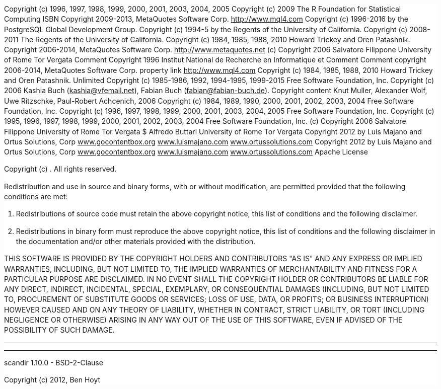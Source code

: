 Copyright (c) 1996, 1997, 1998, 1999, 2000, 2001, 2003, 2004, 2005
Copyright (c) 2009 The R Foundation for Statistical Computing ISBN
Copyright 2009-2013, MetaQuotes Software Corp. http://www.mql4.com
Copyright (c) 1996-2016 by the PostgreSQL Global Development Group.
Copyright (c) 1994-5 by the Regents of the University of California.
Copyright (c) 2008-2011 The Regents of the University of California.
Copyright (c) 1984, 1985, 1988, 2010 Howard Trickey and Oren Patashnik.
Copyright 2006-2014, MetaQuotes Software Corp. http://www.metaquotes.net
(c) Copyright 2006 Salvatore Filippone University of Rome Tor Vergata Comment
Copyright 1996 Institut National de Recherche en Informatique et Comment Comment
copyright 2006-2014, MetaQuotes Software Corp. property link http://www.mql4.com
Copyright (c) 1984, 1985, 1988, 2010 Howard Trickey and Oren Patashnik. Unlimited
Copyright (c) 1985-1986, 1992, 1994-1995, 1999-2015 Free Software Foundation, Inc.
Copyright (c) 2006 Kashia Buch (kashia@vfemail.net), Fabian Buch (fabian@fabian-buch.de).
Copyright content Knut Muller, Alexander Wolf, Uwe Ritzschke, Paul-Robert Achcenich, 2006
Copyright (c) 1984, 1989, 1990, 2000, 2001, 2002, 2003, 2004 Free Software Foundation, Inc.
Copyright (c) 1996, 1997, 1998, 1999, 2000, 2001, 2003, 2004, 2005 Free Software Foundation, Inc.
Copyright (c) 1995, 1996, 1997, 1998, 1999, 2000, 2001, 2002, 2003, 2004 Free Software Foundation, Inc.
(c) Copyright 2006 Salvatore Filippone University of Rome Tor Vergata $ Alfredo Buttari University of Rome Tor Vergata
Copyright 2012 by Luis Majano and Ortus Solutions, Corp www.gocontentbox.org www.luismajano.com www.ortussolutions.com
Copyright 2012 by Luis Majano and Ortus Solutions, Corp www.gocontentbox.org www.luismajano.com www.ortussolutions.com Apache License

Copyright (c) <year> <owner> . All rights reserved.

Redistribution and use in source and binary forms, with or without modification, are permitted provided that the following conditions are met:

   1. Redistributions of source code must retain the above copyright notice, this list of conditions and the following disclaimer.

   2. Redistributions in binary form must reproduce the above copyright notice, this list of conditions and the following disclaimer in the documentation and/or other materials provided with the distribution.

THIS SOFTWARE IS PROVIDED BY THE COPYRIGHT HOLDERS AND CONTRIBUTORS "AS IS" AND ANY EXPRESS OR IMPLIED WARRANTIES, INCLUDING, BUT NOT LIMITED TO, THE IMPLIED WARRANTIES OF MERCHANTABILITY AND FITNESS FOR A PARTICULAR PURPOSE ARE DISCLAIMED. IN NO EVENT SHALL THE COPYRIGHT HOLDER OR CONTRIBUTORS BE LIABLE FOR ANY DIRECT, INDIRECT, INCIDENTAL, SPECIAL, EXEMPLARY, OR CONSEQUENTIAL DAMAGES (INCLUDING, BUT NOT LIMITED TO, PROCUREMENT OF SUBSTITUTE GOODS OR SERVICES; LOSS OF USE, DATA, OR PROFITS; OR BUSINESS INTERRUPTION) HOWEVER CAUSED AND ON ANY THEORY OF LIABILITY, WHETHER IN CONTRACT, STRICT LIABILITY, OR TORT (INCLUDING NEGLIGENCE OR OTHERWISE) ARISING IN ANY WAY OUT OF THE USE OF THIS SOFTWARE, EVEN IF ADVISED OF THE POSSIBILITY OF SUCH DAMAGE.

---------------------------------------------------------

---------------------------------------------------------

scandir 1.10.0 - BSD-2-Clause


Copyright (c) 2012, Ben Hoyt
